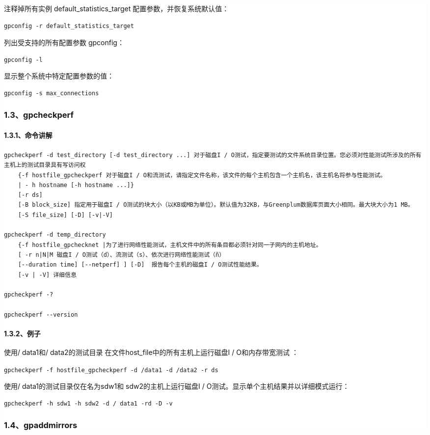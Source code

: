 注释掉所有实例 default_statistics_target 配置参数，并恢复系统默认值：

```
gpconfig -r default_statistics_target
```

列出受支持的所有配置参数 gpconfig：

```
gpconfig -l
```

显示整个系统中特定配置参数的值：

```
gpconfig -s max_connections
```

### 1.3、gpcheckperf

#### 1.3.1、命令讲解

```
gpcheckperf -d test_directory [-d test_directory ...] 对于磁盘I / O测试，指定要测试的文件系统目录位置。您必须对性能测试所涉及的所有主机上的测试目录具有写访问权
    {-f hostfile_gpcheckperf 对于磁盘I / O和流测试，请指定文件名称，该文件的每个主机包含一个主机名，该主机名将参与性能测试。
    | - h hostname [-h hostname ...]} 
    [-r ds] 
    [-B block_size] 指定用于磁盘I / O测试的块大小（以KB或MB为单位）。默认值为32KB，与Greenplum数据库页面大小相同。最大块大小为1 MB。
    [-S file_size] [-D] [-v|-V]

gpcheckperf -d temp_directory 
    {-f hostfile_gpchecknet |为了进行网络性能测试，主机文件中的所有条目都必须针对同一子网内的主机地址。
    [ -r n|N|M 磁盘I / O测试（d）、流测试（s）、依次进行网络性能测试（ñ）
    [--duration time] [--netperf] ] [-D]  报告每个主机的磁盘I / O测试性能结果。
    [-v | -V] 详细信息

gpcheckperf -?

gpcheckperf --version
```

#### 1.3.2、例子

使用/ data1和/ data2的测试目录 在文件host_file中的所有主机上运行磁盘I / O和内存带宽测试 ：

```
gpcheckperf -f hostfile_gpcheckperf -d /data1 -d /data2 -r ds
```

使用/ data1的测试目录仅在名为sdw1和 sdw2的主机上运行磁盘I / O测试。显示单个主机结果并以详细模式运行：

```
gpcheckperf -h sdw1 -h sdw2 -d / data1 -rd -D -v
```

### 1.4、gpaddmirrors 
